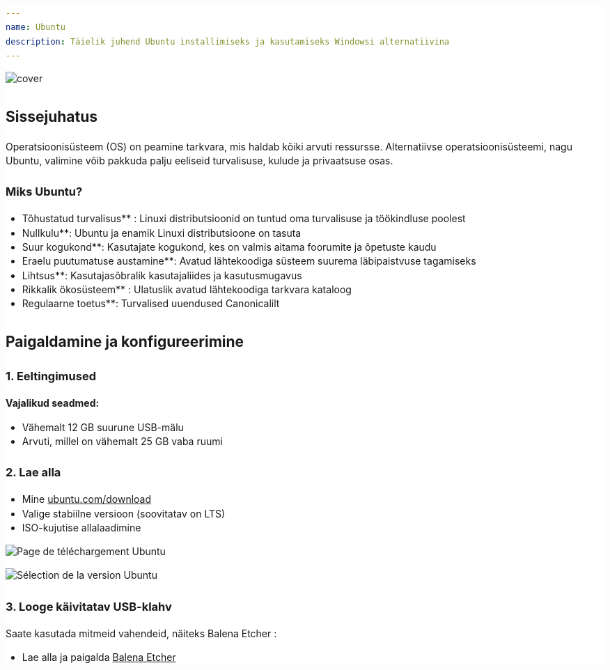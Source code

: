 ```yaml
---
name: Ubuntu
description: Täielik juhend Ubuntu installimiseks ja kasutamiseks Windowsi alternatiivina
---
```

![cover](assets/cover.webp)

## Sissejuhatus

Operatsioonisüsteem (OS) on peamine tarkvara, mis haldab kõiki arvuti ressursse. Alternatiivse operatsioonisüsteemi, nagu Ubuntu, valimine võib pakkuda palju eeliseid turvalisuse, kulude ja privaatsuse osas.

### Miks Ubuntu?


- Tõhustatud turvalisus** : Linuxi distributsioonid on tuntud oma turvalisuse ja töökindluse poolest
- Nullkulu**: Ubuntu ja enamik Linuxi distributsioone on tasuta
- Suur kogukond**: Kasutajate kogukond, kes on valmis aitama foorumite ja õpetuste kaudu
- Eraelu puutumatuse austamine**: Avatud lähtekoodiga süsteem suurema läbipaistvuse tagamiseks
- Lihtsus**: Kasutajasõbralik kasutajaliides ja kasutusmugavus
- Rikkalik ökosüsteem** : Ulatuslik avatud lähtekoodiga tarkvara kataloog
- Regulaarne toetus**: Turvalised uuendused Canonicalilt

## Paigaldamine ja konfigureerimine

### 1. Eeltingimused

**Vajalikud seadmed:**


- Vähemalt 12 GB suurune USB-mälu
- Arvuti, millel on vähemalt 25 GB vaba ruumi

### 2. Lae alla


- Mine [ubuntu.com/download](https://ubuntu.com/download)
- Valige stabiilne versioon (soovitatav on LTS)
- ISO-kujutise allalaadimine

![Page de téléchargement Ubuntu](assets/fr/01.webp)

![Sélection de la version Ubuntu](assets/fr/02.webp)

### 3. Looge käivitatav USB-klahv

Saate kasutada mitmeid vahendeid, näiteks Balena Etcher :


- Lae alla ja paigalda [Balena Etcher](https://etcher.balena.io/)

